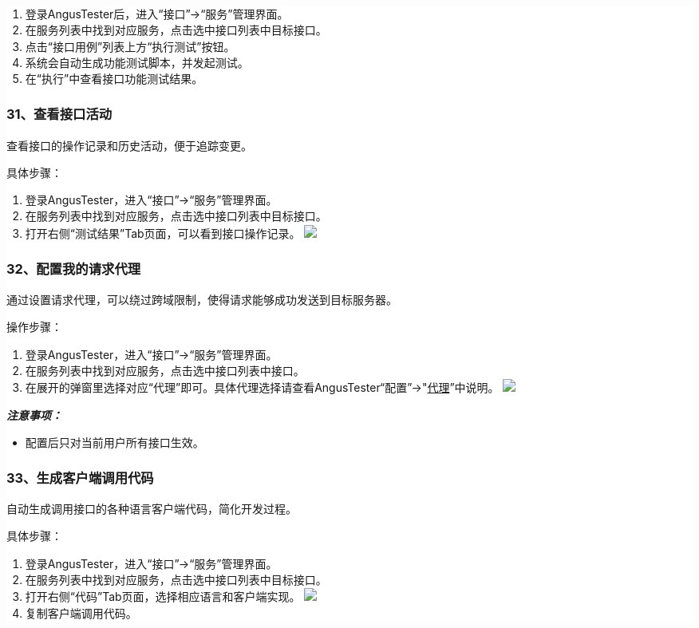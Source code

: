 1. 登录AngusTester后，进入“接口”->“服务”管理界面。
2. 在服务列表中找到对应服务，点击选中接口列表中目标接口。
3. 点击“接口用例”列表上方“执行测试”按钮。
4. 系统会自动生成功能测试脚本，并发起测试。
5. 在“执行”中查看接口功能测试结果。

### 31、查看接口活动

查看接口的操作记录和历史活动，便于追踪变更。

具体步骤：

1. 登录AngusTester，进入“接口”->“服务”管理界面。
2. 在服务列表中找到对应服务，点击选中接口列表中目标接口。
3. 打开右侧“测试结果”Tab页面，可以看到接口操作记录。
   ![](https://bj-c1-prod-files.xcan.cloud/storage/pubapi/v1/file/apis-activity.png?fid=251751417168003389&fpt=7YsfNpFPXyfpPyrtp3lcBk50bT2NcSsx0ATjElql)

### 32、配置我的请求代理

通过设置请求代理，可以绕过跨域限制，使得请求能够成功发送到目标服务器。

操作步骤：

1. 登录AngusTester，进入“接口”->“服务”管理界面。
2. 在服务列表中找到对应服务，点击选中接口列表中接口。
3. 在展开的弹窗里选择对应“代理”即可。具体代理选择请查看AngusTester“配置”->"[代理]()”中说明。
   ![](https://bj-c1-prod-files.xcan.cloud/storage/pubapi/v1/file/apis-proxy.png?fid=251751417168003411&fpt=td5NlebNmaBvXmbaYzhvsmFbhU7EJOx9veJSvbnG)

***注意事项：***

- 配置后只对当前用户所有接口生效。

### 33、生成客户端调用代码

自动生成调用接口的各种语言客户端代码，简化开发过程。

具体步骤：

1. 登录AngusTester，进入“接口”->“服务”管理界面。
2. 在服务列表中找到对应服务，点击选中接口列表中目标接口。
3. 打开右侧“代码”Tab页面，选择相应语言和客户端实现。
   ![](https://bj-c1-prod-files.xcan.cloud/storage/pubapi/v1/file/apis-code.png?fid=251751417168003405&fpt=RFYvCnuvipegKkZnWUFoQFpXhusscblPIQFZ84X0)
4. 复制客户端调用代码。


